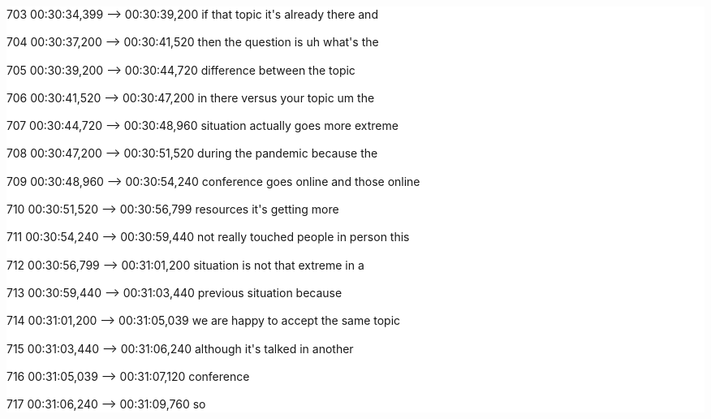 703
00:30:34,399 --> 00:30:39,200
if that topic it's already there and

704
00:30:37,200 --> 00:30:41,520
then the question is uh what's the

705
00:30:39,200 --> 00:30:44,720
difference between the topic

706
00:30:41,520 --> 00:30:47,200
in there versus your topic um the

707
00:30:44,720 --> 00:30:48,960
situation actually goes more extreme

708
00:30:47,200 --> 00:30:51,520
during the pandemic because the

709
00:30:48,960 --> 00:30:54,240
conference goes online and those online

710
00:30:51,520 --> 00:30:56,799
resources it's getting more

711
00:30:54,240 --> 00:30:59,440
not really touched people in person this

712
00:30:56,799 --> 00:31:01,200
situation is not that extreme in a

713
00:30:59,440 --> 00:31:03,440
previous situation because

714
00:31:01,200 --> 00:31:05,039
we are happy to accept the same topic

715
00:31:03,440 --> 00:31:06,240
although it's talked in another

716
00:31:05,039 --> 00:31:07,120
conference

717
00:31:06,240 --> 00:31:09,760
so

